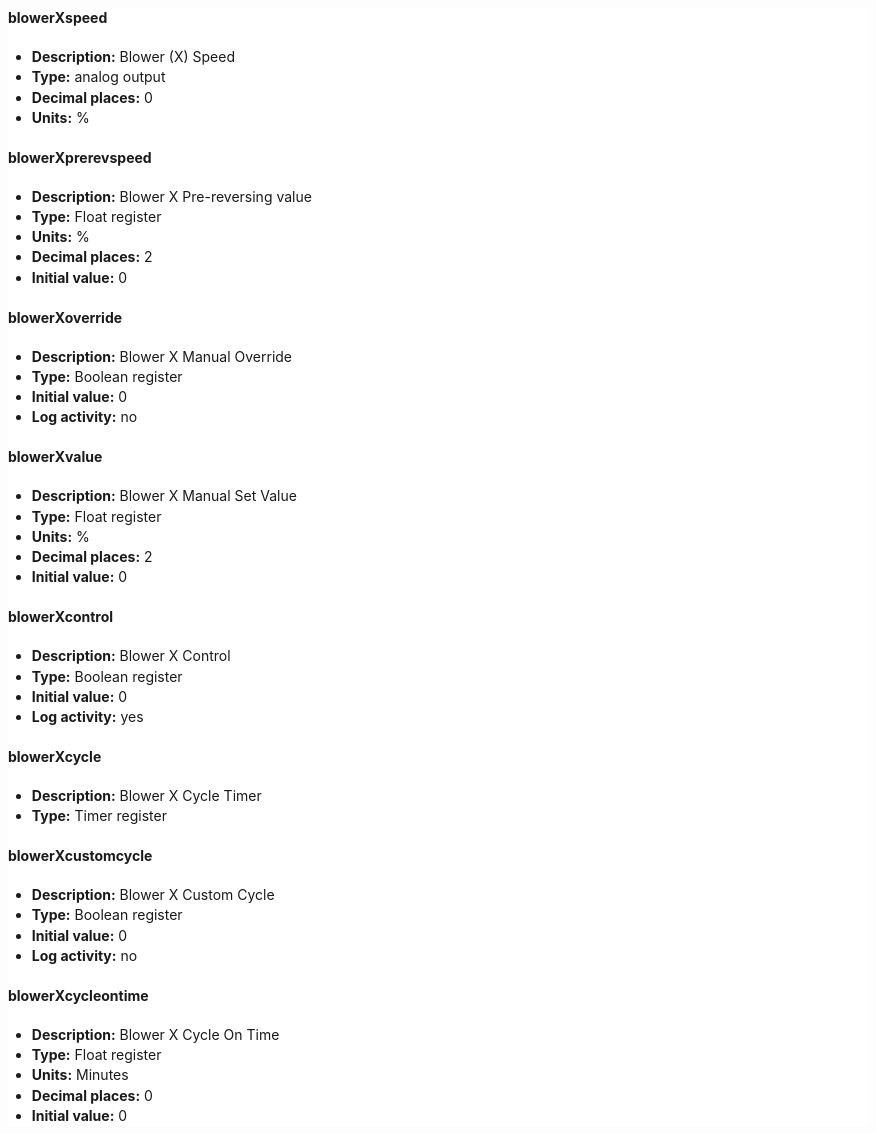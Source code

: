 #### blowerXspeed

- **Description:** Blower (X) Speed
- **Type:** analog output
- **Decimal places:** 0
- **Units:** %

#### blowerXprerevspeed

- **Description:** Blower X Pre-reversing value
- **Type:** Float register
- **Units:** %
- **Decimal places:** 2
- **Initial value:** 0

#### blowerXoverride

- **Description:** Blower X Manual Override
- **Type:** Boolean register
- **Initial value:** 0
- **Log activity:** no

#### blowerXvalue

- **Description:** Blower X Manual Set Value
- **Type:** Float register
- **Units:** %
- **Decimal places:** 2
- **Initial value:** 0

#### blowerXcontrol

- **Description:** Blower X Control
- **Type:** Boolean register
- **Initial value:** 0
- **Log activity:** yes

#### blowerXcycle

- **Description:** Blower X Cycle Timer
- **Type:** Timer register

#### blowerXcustomcycle

- **Description:** Blower X Custom Cycle
- **Type:** Boolean register
- **Initial value:** 0
- **Log activity:** no

#### blowerXcycleontime

- **Description:** Blower X Cycle On Time
- **Type:** Float register
- **Units:** Minutes
- **Decimal places:** 0
- **Initial value:** 0
